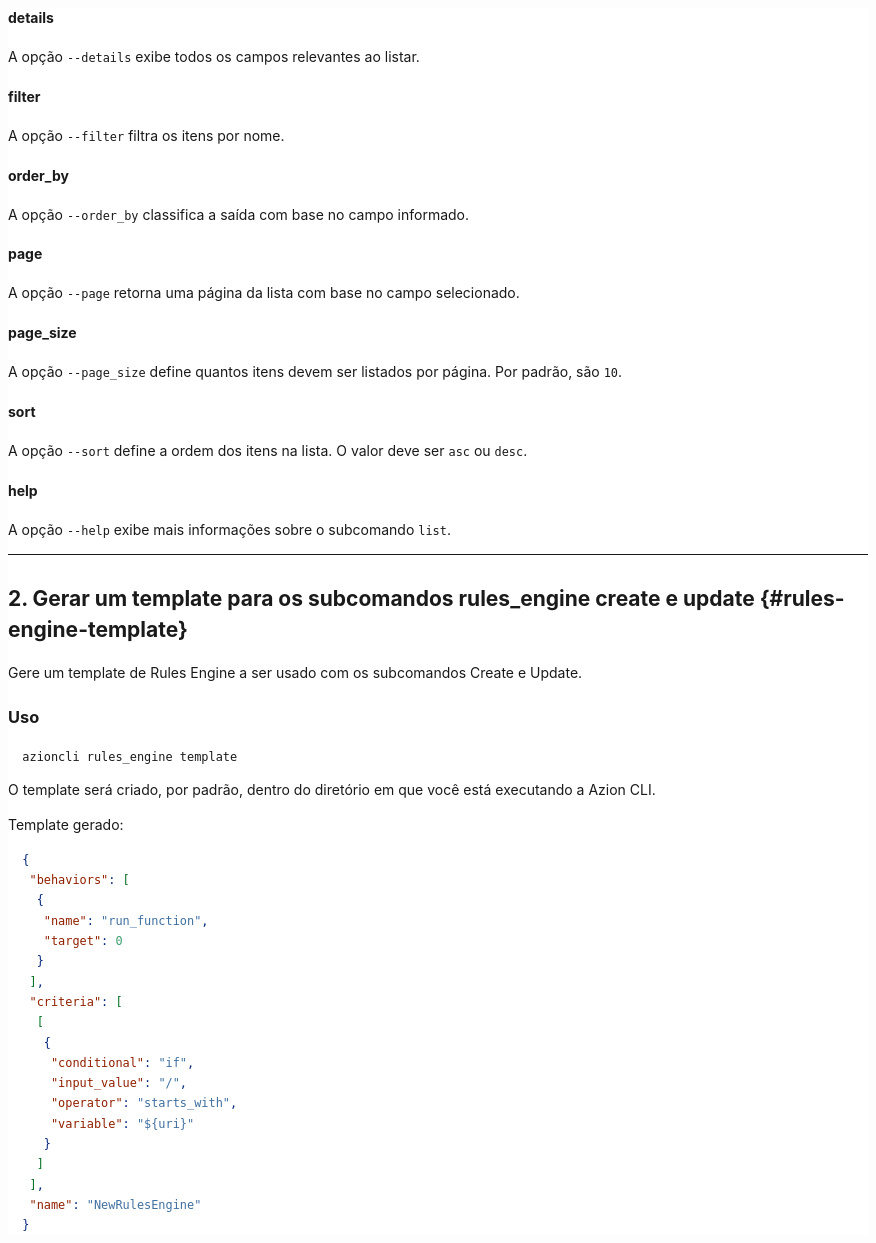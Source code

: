 #### details

A opção `--details` exibe todos os campos relevantes ao listar.

#### filter

A opção `--filter` filtra os itens por nome.

#### order_by

A opção `--order_by` classifica a saída com base no campo informado.

#### page

A opção `--page` retorna uma página da lista com base no campo selecionado.

#### page_size

A opção `--page_size` define quantos itens devem ser listados por página. Por padrão, são `10`.

#### sort

A opção `--sort` define a ordem dos itens na lista. O valor deve ser `asc` ou `desc`.

#### help

A opção `--help` exibe mais informações sobre o subcomando `list`.

---

## 2. Gerar um template para os subcomandos rules_engine create e update {#rules-engine-template}

Gere um template de Rules Engine a ser usado com os subcomandos Create e Update.

### Uso

```bash
  azioncli rules_engine template
```

O template será criado, por padrão, dentro do diretório em que você está executando a Azion CLI. 

Template gerado:

```json
  {
   "behaviors": [
    {
     "name": "run_function",
     "target": 0
    }
   ],
   "criteria": [
    [
     {
      "conditional": "if",
      "input_value": "/",
      "operator": "starts_with",
      "variable": "${uri}"
     }
    ]
   ],
   "name": "NewRulesEngine"
  }
```
